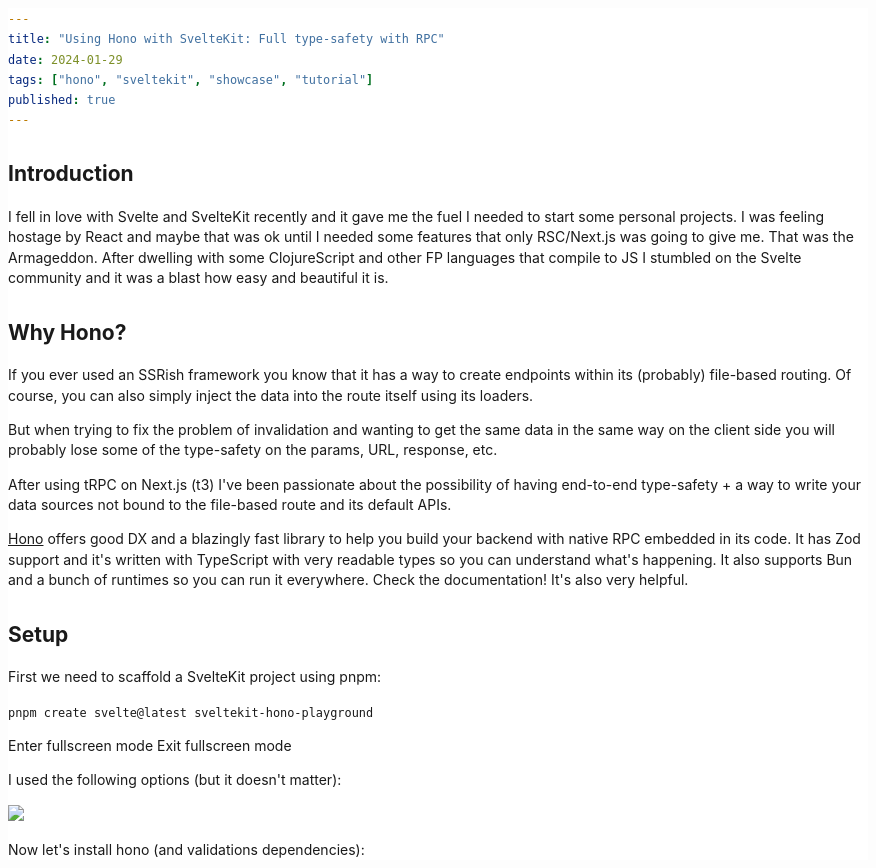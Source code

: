 ```yaml
---
title: "Using Hono with SvelteKit: Full type-safety with RPC"
date: 2024-01-29
tags: ["hono", "sveltekit", "showcase", "tutorial"]
published: true
---
```


Introduction
-----------------------------

I fell in love with Svelte and SvelteKit recently and it gave me the fuel I needed to start some personal projects. I was feeling hostage by React and maybe that was ok until I needed some features that only RSC/Next.js was going to give me. That was the Armageddon. After dwelling with some ClojureScript and other FP languages that compile to JS I stumbled on the Svelte community and it was a blast how easy and beautiful it is.

Why Hono?
----------------------

If you ever used an SSRish framework you know that it has a way to create endpoints within its (probably) file-based routing. Of course, you can also simply inject the data into the route itself using its loaders.

But when trying to fix the problem of invalidation and wanting to get the same data in the same way on the client side you will probably lose some of the type-safety on the params, URL, response, etc.

After using tRPC on Next.js (t3) I've been passionate about the possibility of having end-to-end type-safety + a way to write your data sources not bound to the file-based route and its default APIs.

[Hono](https://hono.dev/) offers good DX and a blazingly fast library to help you build your backend with native RPC embedded in its code. It has Zod support and it's written with TypeScript with very readable types so you can understand what's happening. It also supports Bun and a bunch of runtimes so you can run it everywhere. Check the documentation! It's also very helpful.

Setup
---------------

First we need to scaffold a SvelteKit project using pnpm:

```bash
pnpm create svelte@latest sveltekit-hono-playground
```

Enter fullscreen mode Exit fullscreen mode

I used the following options (but it doesn't matter):

[![](https://media.dev.to/cdn-cgi/image/width=800%2Cheight=%2Cfit=scale-down%2Cgravity=auto%2Cformat=auto/https%3A%2F%2Fdev-to-uploads.s3.amazonaws.com%2Fuploads%2Farticles%2F8w8tgtyj5bous1vbmkj9.png)
](https://media.dev.to/cdn-cgi/image/width=800%2Cheight=%2Cfit=scale-down%2Cgravity=auto%2Cformat=auto/https%3A%2F%2Fdev-to-uploads.s3.amazonaws.com%2Fuploads%2Farticles%2F8w8tgtyj5bous1vbmkj9.png)

Now let's install hono (and validations dependencies):
